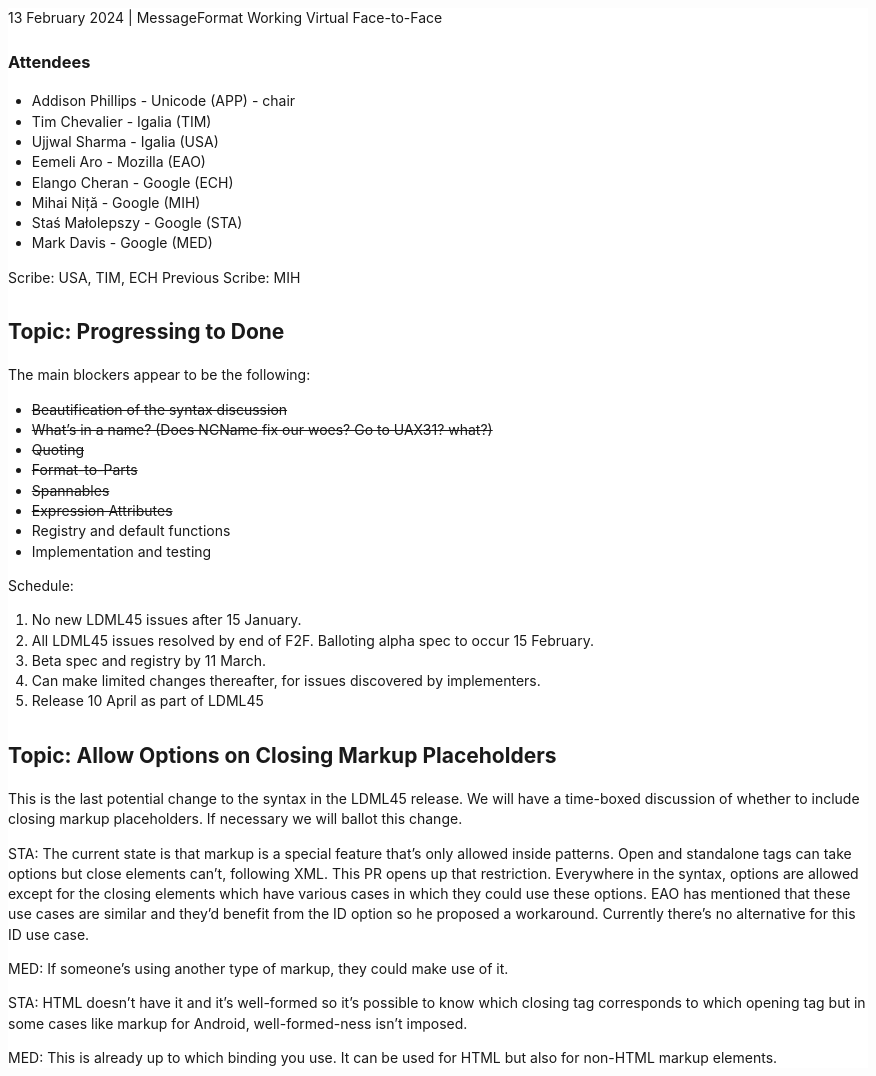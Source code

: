 13 February 2024 | MessageFormat Working Virtual Face-to-Face

### Attendees
- Addison Phillips - Unicode (APP) - chair
- Tim Chevalier - Igalia (TIM)
- Ujjwal Sharma - Igalia (USA)
- Eemeli Aro - Mozilla (EAO)
- Elango Cheran - Google (ECH)
- Mihai Niță - Google (MIH)
- Staś Małolepszy - Google (STA)
- Mark Davis - Google (MED)

Scribe: USA, TIM, ECH
Previous Scribe: MIH



## Topic: Progressing to Done

The main blockers appear to be the following:
- ~~Beautification of the syntax discussion~~
- ~~What’s in a name? (Does NCName fix our woes? Go to UAX31? what?)~~
- ~~Quoting~~
- ~~Format-to-Parts~~
- ~~Spannables~~
- ~~Expression Attributes~~
- Registry and default functions
- Implementation and testing


Schedule:
1. No new LDML45 issues after 15 January.
2. All LDML45 issues resolved by end of F2F. Balloting alpha spec to occur 15 February.
3. Beta spec and registry by 11 March.
4. Can make limited changes thereafter, for issues discovered by implementers.
5. Release 10 April as part of LDML45

## Topic: Allow Options on Closing Markup Placeholders
This is the last potential change to the syntax in the LDML45 release. We will have a time-boxed discussion of whether to include closing markup placeholders. If necessary we will ballot this change.

STA: The current state is that markup is a special feature that’s only allowed inside patterns. Open and standalone tags can take options but close elements can’t, following XML. This PR opens up that restriction. Everywhere in the syntax, options are allowed except for the closing elements which have various cases in which they could use these options. EAO has mentioned that these use cases are similar and they’d benefit from the ID option so he proposed a workaround. Currently there’s no alternative for this ID use case.

MED: If someone’s using another type of markup, they could make use of it.

STA: HTML doesn’t have it and it’s well-formed so it’s possible to know which closing tag corresponds to which opening tag but in some cases like markup for Android, well-formed-ness isn’t imposed.

MED: This is already up to which binding you use. It can be used for HTML but also for non-HTML markup elements.
